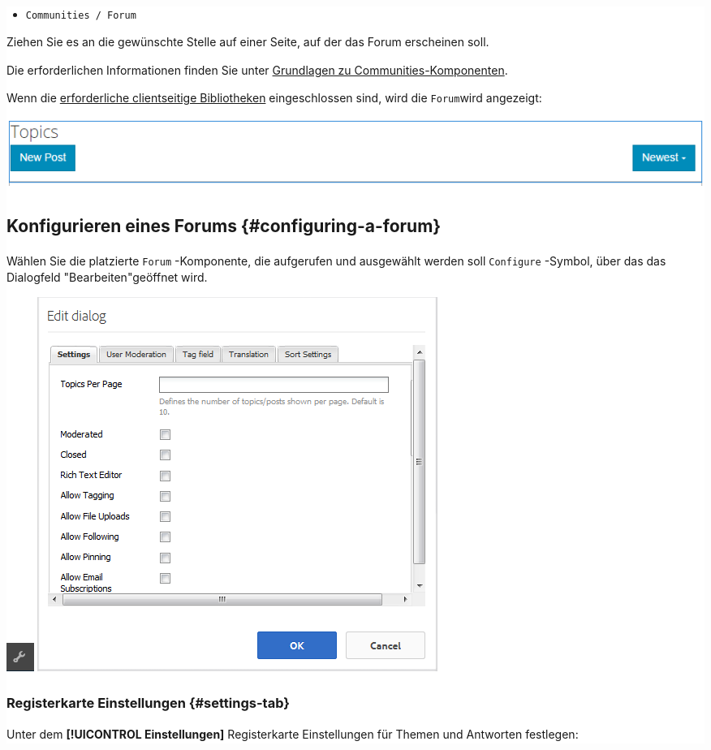 * `Communities / Forum`

Ziehen Sie es an die gewünschte Stelle auf einer Seite, auf der das Forum erscheinen soll.

Die erforderlichen Informationen finden Sie unter [Grundlagen zu Communities-Komponenten](basics.md).

Wenn die [erforderliche clientseitige Bibliotheken](essentials-forum.md#essentials-for-client-side) eingeschlossen sind, wird die `Forum`wird angezeigt:

![chlimage_1-60](assets/chlimage_1-60.png)

## Konfigurieren eines Forums {#configuring-a-forum}

Wählen Sie die platzierte `Forum` -Komponente, die aufgerufen und ausgewählt werden soll `Configure` -Symbol, über das das Dialogfeld &quot;Bearbeiten&quot;geöffnet wird.

![chlimage_1-61](assets/chlimage_1-61.png) ![chlimage_1-62](assets/chlimage_1-62.png)

### Registerkarte Einstellungen {#settings-tab}

Unter dem **[!UICONTROL Einstellungen]** Registerkarte Einstellungen für Themen und Antworten festlegen:
